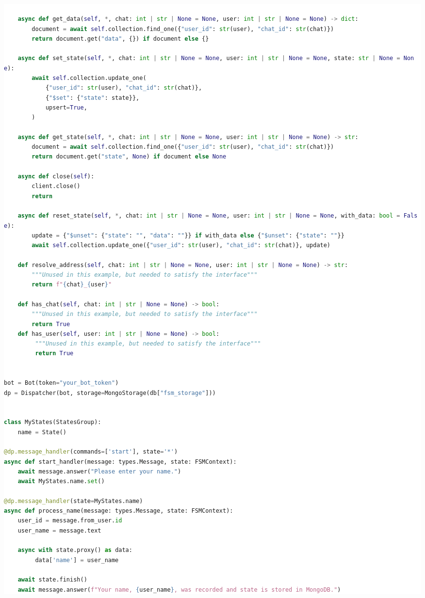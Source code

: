 ```python

    async def get_data(self, *, chat: int | str | None = None, user: int | str | None = None) -> dict:
        document = await self.collection.find_one({"user_id": str(user), "chat_id": str(chat)})
        return document.get("data", {}) if document else {}

    async def set_state(self, *, chat: int | str | None = None, user: int | str | None = None, state: str | None = None):
        await self.collection.update_one(
            {"user_id": str(user), "chat_id": str(chat)},
            {"$set": {"state": state}},
            upsert=True,
        )

    async def get_state(self, *, chat: int | str | None = None, user: int | str | None = None) -> str:
        document = await self.collection.find_one({"user_id": str(user), "chat_id": str(chat)})
        return document.get("state", None) if document else None

    async def close(self):
        client.close()
        return

    async def reset_state(self, *, chat: int | str | None = None, user: int | str | None = None, with_data: bool = False):
        update = {"$unset": {"state": "", "data": ""}} if with_data else {"$unset": {"state": ""}}
        await self.collection.update_one({"user_id": str(user), "chat_id": str(chat)}, update)

    def resolve_address(self, chat: int | str | None = None, user: int | str | None = None) -> str:
        """Unused in this example, but needed to satisfy the interface"""
        return f"{chat}_{user}"

    def has_chat(self, chat: int | str | None = None) -> bool:
        """Unused in this example, but needed to satisfy the interface"""
        return True
    def has_user(self, user: int | str | None = None) -> bool:
         """Unused in this example, but needed to satisfy the interface"""
         return True


bot = Bot(token="your_bot_token")
dp = Dispatcher(bot, storage=MongoStorage(db["fsm_storage"]))


class MyStates(StatesGroup):
    name = State()

@dp.message_handler(commands=['start'], state='*')
async def start_handler(message: types.Message, state: FSMContext):
    await message.answer("Please enter your name.")
    await MyStates.name.set()

@dp.message_handler(state=MyStates.name)
async def process_name(message: types.Message, state: FSMContext):
    user_id = message.from_user.id
    user_name = message.text

    async with state.proxy() as data:
         data['name'] = user_name

    await state.finish()
    await message.answer(f"Your name, {user_name}, was recorded and state is stored in MongoDB.")

```